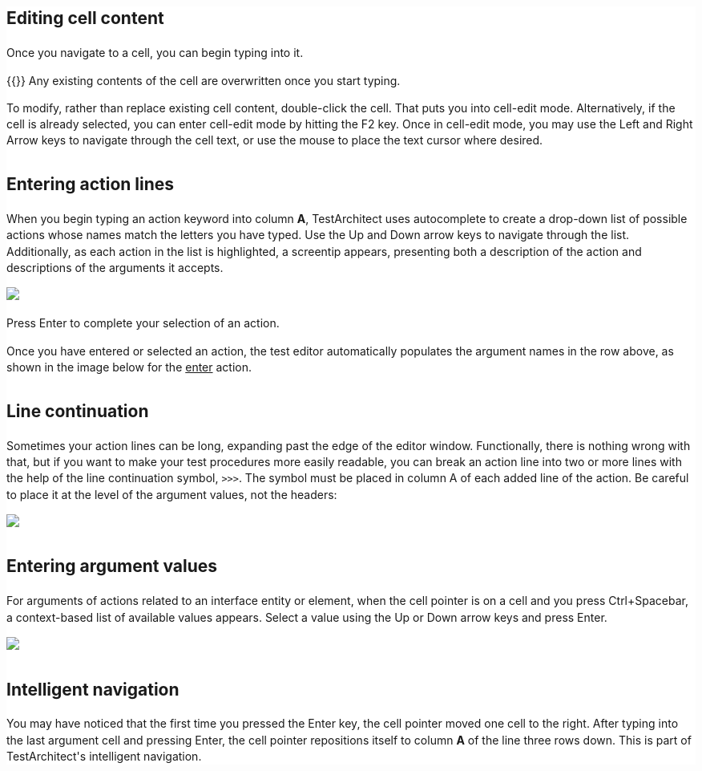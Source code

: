## Editing cell content

Once you navigate to a cell, you can begin typing into it.

{{<note>}} Any existing contents of the cell are overwritten once you start typing.

To modify, rather than replace existing cell content, double-click the cell. That puts you into cell-edit mode. Alternatively, if the cell is already selected, you can enter cell-edit mode by hitting the F2 key. Once in cell-edit mode, you may use the Left and Right Arrow keys to navigate through the cell text, or use the mouse to place the text cursor where desired.

## Entering action lines

When you begin typing an action keyword into column **A**, TestArchitect uses autocomplete to create a drop-down list of possible actions whose names match the letters you have typed. Use the Up and Down arrow keys to navigate through the list. Additionally, as each action in the list is highlighted, a screentip appears, presenting both a description of the action and descriptions of the arguments it accepts.

![](/images/TA_Help/Images/ug_thetesteditor1.png)

Press Enter to complete your selection of an action.

Once you have entered or selected an action, the test editor automatically populates the argument names in the row above, as shown in the image below for the [enter](/automation-guide/action-based-testing-language/built-in-actions/user-interface-actions/control-element/enter) action.

## Line continuation

Sometimes your action lines can be long, expanding past the edge of the editor window. Functionally, there is nothing wrong with that, but if you want to make your test procedures more easily readable, you can break an action line into two or more lines with the help of the line continuation symbol, `>>>`. The symbol must be placed in column A of each added line of the action. Be careful to place it at the level of the argument values, not the headers:

![](/images/TA_Help/Images/editor_line_continuation.png)

## Entering argument values

For arguments of actions related to an interface entity or element, when the cell pointer is on a cell and you press Ctrl+Spacebar, a context-based list of available values appears. Select a value using the Up or Down arrow keys and press Enter.

![](/images/TA_Help/Images/ug_thetesteditor1.png)

## Intelligent navigation

You may have noticed that the first time you pressed the Enter key, the cell pointer moved one cell to the right. After typing into the last argument cell and pressing Enter, the cell pointer repositions itself to column **A** of the line three rows down. This is part of TestArchitect's intelligent navigation.
